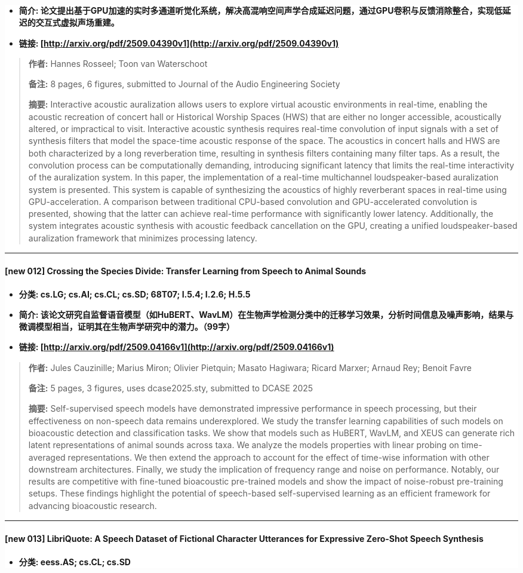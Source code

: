- **简介: 论文提出基于GPU加速的实时多通道听觉化系统，解决高混响空间声学合成延迟问题，通过GPU卷积与反馈消除整合，实现低延迟的交互式虚拟声场重建。**

- **链接: [http://arxiv.org/pdf/2509.04390v1](http://arxiv.org/pdf/2509.04390v1)**

> **作者:** Hannes Rosseel; Toon van Waterschoot
>
> **备注:** 8 pages, 6 figures, submitted to Journal of the Audio Engineering Society
>
> **摘要:** Interactive acoustic auralization allows users to explore virtual acoustic environments in real-time, enabling the acoustic recreation of concert hall or Historical Worship Spaces (HWS) that are either no longer accessible, acoustically altered, or impractical to visit. Interactive acoustic synthesis requires real-time convolution of input signals with a set of synthesis filters that model the space-time acoustic response of the space. The acoustics in concert halls and HWS are both characterized by a long reverberation time, resulting in synthesis filters containing many filter taps. As a result, the convolution process can be computationally demanding, introducing significant latency that limits the real-time interactivity of the auralization system. In this paper, the implementation of a real-time multichannel loudspeaker-based auralization system is presented. This system is capable of synthesizing the acoustics of highly reverberant spaces in real-time using GPU-acceleration. A comparison between traditional CPU-based convolution and GPU-accelerated convolution is presented, showing that the latter can achieve real-time performance with significantly lower latency. Additionally, the system integrates acoustic synthesis with acoustic feedback cancellation on the GPU, creating a unified loudspeaker-based auralization framework that minimizes processing latency.
>
---
#### [new 012] Crossing the Species Divide: Transfer Learning from Speech to Animal Sounds
- **分类: cs.LG; cs.AI; cs.CL; cs.SD; 68T07; I.5.4; I.2.6; H.5.5**

- **简介: 该论文研究自监督语音模型（如HuBERT、WavLM）在生物声学检测分类中的迁移学习效果，分析时间信息及噪声影响，结果与微调模型相当，证明其在生物声学研究中的潜力。（99字）**

- **链接: [http://arxiv.org/pdf/2509.04166v1](http://arxiv.org/pdf/2509.04166v1)**

> **作者:** Jules Cauzinille; Marius Miron; Olivier Pietquin; Masato Hagiwara; Ricard Marxer; Arnaud Rey; Benoit Favre
>
> **备注:** 5 pages, 3 figures, uses dcase2025.sty, submitted to DCASE 2025
>
> **摘要:** Self-supervised speech models have demonstrated impressive performance in speech processing, but their effectiveness on non-speech data remains underexplored. We study the transfer learning capabilities of such models on bioacoustic detection and classification tasks. We show that models such as HuBERT, WavLM, and XEUS can generate rich latent representations of animal sounds across taxa. We analyze the models properties with linear probing on time-averaged representations. We then extend the approach to account for the effect of time-wise information with other downstream architectures. Finally, we study the implication of frequency range and noise on performance. Notably, our results are competitive with fine-tuned bioacoustic pre-trained models and show the impact of noise-robust pre-training setups. These findings highlight the potential of speech-based self-supervised learning as an efficient framework for advancing bioacoustic research.
>
---
#### [new 013] LibriQuote: A Speech Dataset of Fictional Character Utterances for Expressive Zero-Shot Speech Synthesis
- **分类: eess.AS; cs.CL; cs.SD**
